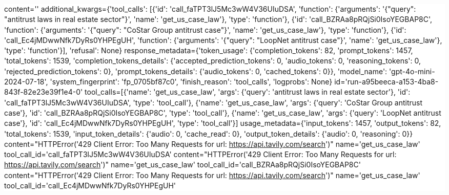 content='' additional_kwargs={'tool_calls': [{'id': 'call_faTPT3lJ5Mc3wW4V36UIuDSA', 'function': {'arguments': '{"query": "antitrust laws in real estate sector"}', 'name': 'get_us_case_law'}, 'type': 'function'}, {'id': 'call_BZRAa8pRQjSi0IsoYEGBAP8C', 'function': {'arguments': '{"query": "CoStar Group antitrust case"}', 'name': 'get_us_case_law'}, 'type': 'function'}, {'id': 'call_Ec4jMDwwNfk7DyRs0YHPEgUH', 'function': {'arguments': '{"query": "LoopNet antitrust case"}', 'name': 'get_us_case_law'}, 'type': 'function'}], 'refusal': None} response_metadata={'token_usage': {'completion_tokens': 82, 'prompt_tokens': 1457, 'total_tokens': 1539, 'completion_tokens_details': {'accepted_prediction_tokens': 0, 'audio_tokens': 0, 'reasoning_tokens': 0, 'rejected_prediction_tokens': 0}, 'prompt_tokens_details': {'audio_tokens': 0, 'cached_tokens': 0}}, 'model_name': 'gpt-4o-mini-2024-07-18', 'system_fingerprint': 'fp_0705bf87c0', 'finish_reason': 'tool_calls', 'logprobs': None} id='run-a95beeca-a153-4ba8-843f-82e23e39f1e4-0' tool_calls=[{'name': 'get_us_case_law', 'args': {'query': 'antitrust laws in real estate sector'}, 'id': 'call_faTPT3lJ5Mc3wW4V36UIuDSA', 'type': 'tool_call'}, {'name': 'get_us_case_law', 'args': {'query': 'CoStar Group antitrust case'}, 'id': 'call_BZRAa8pRQjSi0IsoYEGBAP8C', 'type': 'tool_call'}, {'name': 'get_us_case_law', 'args': {'query': 'LoopNet antitrust case'}, 'id': 'call_Ec4jMDwwNfk7DyRs0YHPEgUH', 'type': 'tool_call'}] usage_metadata={'input_tokens': 1457, 'output_tokens': 82, 'total_tokens': 1539, 'input_token_details': {'audio': 0, 'cache_read': 0}, 'output_token_details': {'audio': 0, 'reasoning': 0}}
content="HTTPError('429 Client Error: Too Many Requests for url: https://api.tavily.com/search')" name='get_us_case_law' tool_call_id='call_faTPT3lJ5Mc3wW4V36UIuDSA'
content="HTTPError('429 Client Error: Too Many Requests for url: https://api.tavily.com/search')" name='get_us_case_law' tool_call_id='call_BZRAa8pRQjSi0IsoYEGBAP8C'
content="HTTPError('429 Client Error: Too Many Requests for url: https://api.tavily.com/search')" name='get_us_case_law' tool_call_id='call_Ec4jMDwwNfk7DyRs0YHPEgUH'